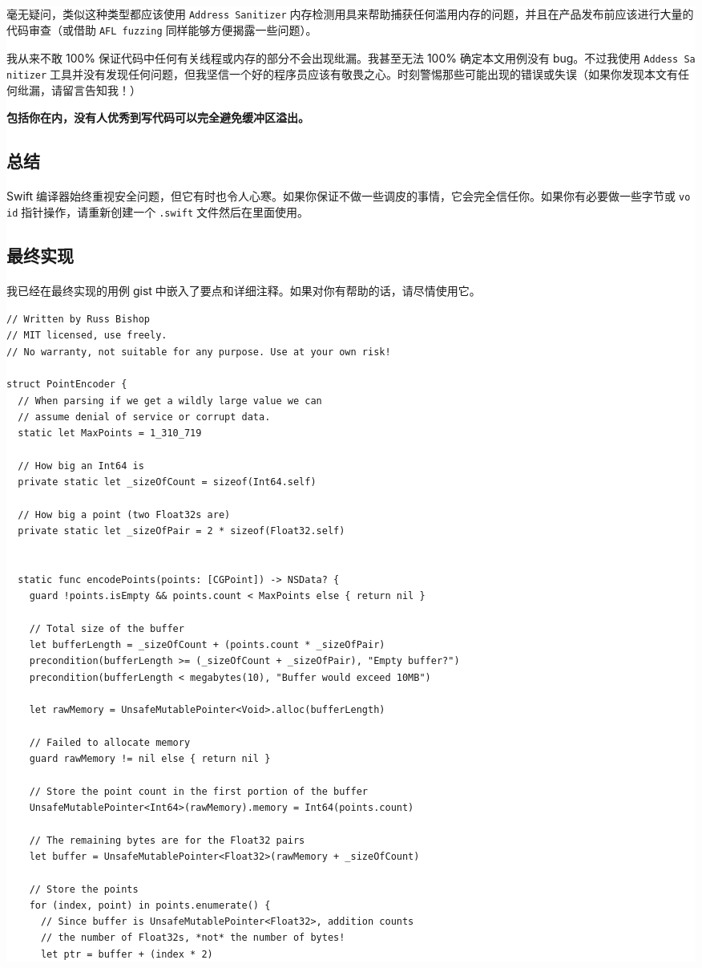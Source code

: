 毫无疑问，类似这种类型都应该使用 `Address Sanitizer` 内存检测用具来帮助捕获任何滥用内存的问题，并且在产品发布前应该进行大量的代码审查（或借助 `AFL fuzzing` 同样能够方便揭露一些问题）。

我从来不敢 100% 保证代码中任何有关线程或内存的部分不会出现纰漏。我甚至无法 100% 确定本文用例没有 bug。不过我使用 `Addess Sanitizer` 工具并没有发现任何问题，但我坚信一个好的程序员应该有敬畏之心。时刻警惕那些可能出现的错误或失误（如果你发现本文有任何纰漏，请留言告知我！）

**包括你在内，没有人优秀到写代码可以完全避免缓冲区溢出。**

## 总结

Swift 编译器始终重视安全问题，但它有时也令人心寒。如果你保证不做一些调皮的事情，它会完全信任你。如果你有必要做一些字节或 `void` 指针操作，请重新创建一个 `.swift` 文件然后在里面使用。

## 最终实现

我已经在最终实现的用例 gist 中嵌入了要点和详细注释。如果对你有帮助的话，请尽情使用它。

    
    // Written by Russ Bishop
    // MIT licensed, use freely.
    // No warranty, not suitable for any purpose. Use at your own risk!
    
    struct PointEncoder {
      // When parsing if we get a wildly large value we can
      // assume denial of service or corrupt data.
      static let MaxPoints = 1_310_719
    
      // How big an Int64 is
      private static let _sizeOfCount = sizeof(Int64.self)
    
      // How big a point (two Float32s are)
      private static let _sizeOfPair = 2 * sizeof(Float32.self)
    
    
      static func encodePoints(points: [CGPoint]) -> NSData? {
        guard !points.isEmpty && points.count < MaxPoints else { return nil }
    
        // Total size of the buffer
        let bufferLength = _sizeOfCount + (points.count * _sizeOfPair)
        precondition(bufferLength >= (_sizeOfCount + _sizeOfPair), "Empty buffer?")
        precondition(bufferLength < megabytes(10), "Buffer would exceed 10MB")
        
        let rawMemory = UnsafeMutablePointer<Void>.alloc(bufferLength)
    
        // Failed to allocate memory
        guard rawMemory != nil else { return nil }
    
        // Store the point count in the first portion of the buffer
        UnsafeMutablePointer<Int64>(rawMemory).memory = Int64(points.count)
    
        // The remaining bytes are for the Float32 pairs
        let buffer = UnsafeMutablePointer<Float32>(rawMemory + _sizeOfCount)
    
        // Store the points
        for (index, point) in points.enumerate() {
          // Since buffer is UnsafeMutablePointer<Float32>, addition counts
          // the number of Float32s, *not* the number of bytes!
          let ptr = buffer + (index * 2)
    